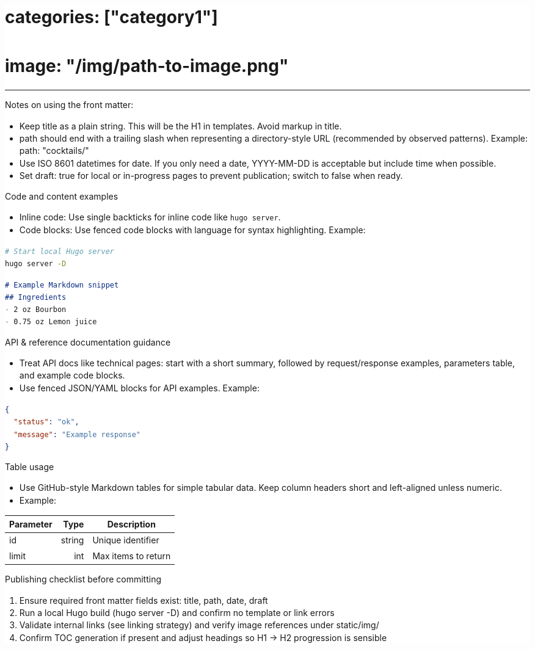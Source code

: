 # categories: ["category1"]
# image: "/img/path-to-image.png"
---

Notes on using the front matter:
- Keep title as a plain string. This will be the H1 in templates. Avoid markup in title.
- path should end with a trailing slash when representing a directory-style URL (recommended by observed patterns). Example: path: "cocktails/"
- Use ISO 8601 datetimes for date. If you only need a date, YYYY-MM-DD is acceptable but include time when possible.
- Set draft: true for local or in-progress pages to prevent publication; switch to false when ready.

Code and content examples
- Inline code: Use single backticks for inline code like `hugo server`.
- Code blocks: Use fenced code blocks with language for syntax highlighting. Example:

```bash
# Start local Hugo server
hugo server -D
```

```markdown
# Example Markdown snippet
## Ingredients
- 2 oz Bourbon
- 0.75 oz Lemon juice
```

API & reference documentation guidance
- Treat API docs like technical pages: start with a short summary, followed by request/response examples, parameters table, and example code blocks.
- Use fenced JSON/YAML blocks for API examples. Example:

```json
{
  "status": "ok",
  "message": "Example response"
}
```

Table usage
- Use GitHub-style Markdown tables for simple tabular data. Keep column headers short and left-aligned unless numeric.
- Example:

| Parameter | Type | Description |
|---|---:|---|
| id | string | Unique identifier |
| limit | int | Max items to return |

Publishing checklist before committing
1. Ensure required front matter fields exist: title, path, date, draft
2. Run a local Hugo build (hugo server -D) and confirm no template or link errors
3. Validate internal links (see linking strategy) and verify image references under static/img/
4. Confirm TOC generation if present and adjust headings so H1 → H2 progression is sensible
